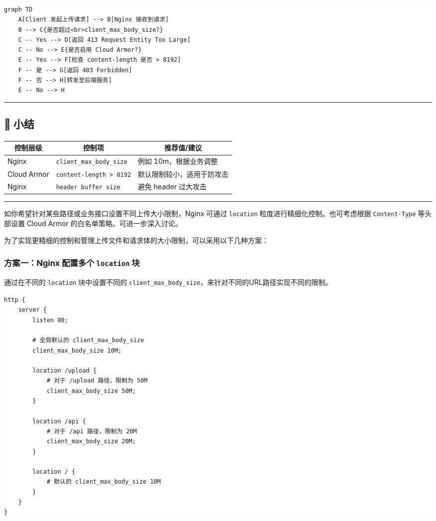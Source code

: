 ```mermaid
graph TD
    A[Client 发起上传请求] --> B[Nginx 接收到请求]
    B --> C{是否超过<br>client_max_body_size?}
    C -- Yes --> D[返回 413 Request Entity Too Large]
    C -- No --> E{是否启用 Cloud Armor?}
    E -- Yes --> F[检查 content-length 是否 > 8192]
    F -- 是 --> G[返回 403 Forbidden]
    F -- 否 --> H[转发至后端服务]
    E -- No --> H
```

---

## 📘 小结

| 控制层级    | 控制项                 | 推荐值/建议                      |
| ----------- | ---------------------- | -------------------------------- |
| Nginx       | `client_max_body_size` | 例如 10m，根据业务调整           |
| Cloud Armor | `content-length > 8192`  | 默认限制较小，适用于防攻击       |
| Nginx       | `header buffer size`   | 避免 header 过大攻击             |

---

如你希望针对某些路径或业务接口设置不同上传大小限制，Nginx 可通过 `location` 粒度进行精细化控制。也可考虑根据 `Content-Type` 等头部设置 Cloud Armor 的白名单策略。可进一步深入讨论。

为了实现更精细的控制和管理上传文件和请求体的大小限制，可以采用以下几种方案：

### 方案一：Nginx 配置多个 `location` 块

通过在不同的 `location` 块中设置不同的 `client_max_body_size`，来针对不同的URL路径实现不同的限制。

```nginx
http {
    server {
        listen 80;

        # 全局默认的 client_max_body_size
        client_max_body_size 10M;

        location /upload {
            # 对于 /upload 路径，限制为 50M
            client_max_body_size 50M;
        }

        location /api {
            # 对于 /api 路径，限制为 20M
            client_max_body_size 20M;
        }

        location / {
            # 默认的 client_max_body_size 10M
        }
    }
}
```
